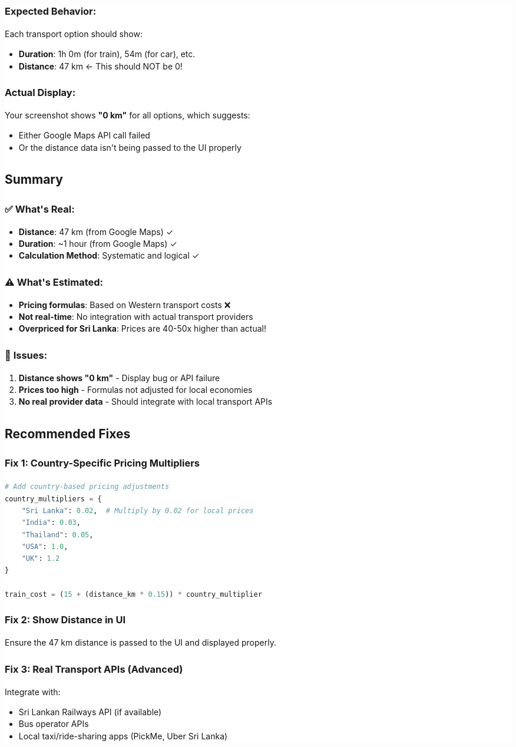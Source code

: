 ### Expected Behavior:
Each transport option should show:
- **Duration**: 1h 0m (for train), 54m (for car), etc.
- **Distance**: 47 km ← This should NOT be 0!

### Actual Display:
Your screenshot shows **"0 km"** for all options, which suggests:
- Either Google Maps API call failed
- Or the distance data isn't being passed to the UI properly

## Summary

### ✅ **What's Real**:
- **Distance**: 47 km (from Google Maps) ✓
- **Duration**: ~1 hour (from Google Maps) ✓
- **Calculation Method**: Systematic and logical ✓

### ⚠️ **What's Estimated**:
- **Pricing formulas**: Based on Western transport costs ❌
- **Not real-time**: No integration with actual transport providers
- **Overpriced for Sri Lanka**: Prices are 40-50x higher than actual!

### 🔧 **Issues**:
1. **Distance shows "0 km"** - Display bug or API failure
2. **Prices too high** - Formulas not adjusted for local economies
3. **No real provider data** - Should integrate with local transport APIs

## Recommended Fixes

### Fix 1: Country-Specific Pricing Multipliers
```python
# Add country-based pricing adjustments
country_multipliers = {
    "Sri Lanka": 0.02,  # Multiply by 0.02 for local prices
    "India": 0.03,
    "Thailand": 0.05,
    "USA": 1.0,
    "UK": 1.2
}

train_cost = (15 + (distance_km * 0.15)) * country_multiplier
```

### Fix 2: Show Distance in UI
Ensure the 47 km distance is passed to the UI and displayed properly.

### Fix 3: Real Transport APIs (Advanced)
Integrate with:
- Sri Lankan Railways API (if available)
- Bus operator APIs
- Local taxi/ride-sharing apps (PickMe, Uber Sri Lanka)
